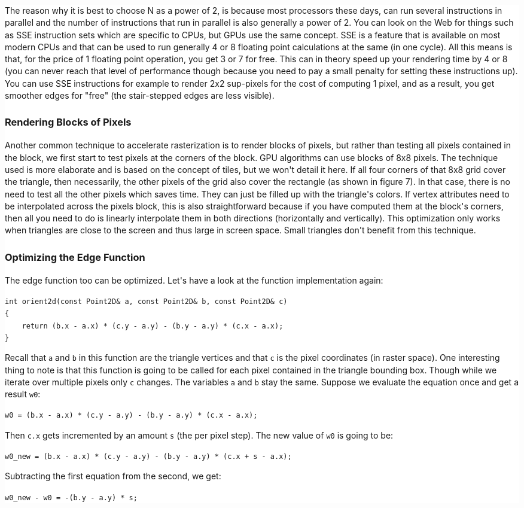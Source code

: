The reason why it is best to choose N as a power of 2, is because most processors these days, can run several instructions in parallel and the number of instructions that run in parallel is also generally a power of 2. You can look on the Web for things such as SSE instruction sets which are specific to CPUs, but GPUs use the same concept. SSE is a feature that is available on most modern CPUs and that can be used to run generally 4 or 8 floating point calculations at the same (in one cycle). All this means is that, for the price of 1 floating point operation, you get 3 or 7 for free. This can in theory speed up your rendering time by 4 or 8 (you can never reach that level of performance though because you need to pay a small penalty for setting these instructions up). You can use SSE instructions for example to render 2x2 sup-pixels for the cost of computing 1 pixel, and as a result, you get smoother edges for "free" (the stair-stepped edges are less visible).

### Rendering Blocks of Pixels

Another common technique to accelerate rasterization is to render blocks of pixels, but rather than testing all pixels contained in the block, we first start to test pixels at the corners of the block. GPU algorithms can use blocks of 8x8 pixels. The technique used is more elaborate and is based on the concept of tiles, but we won't detail it here. If all four corners of that 8x8 grid cover the triangle, then necessarily, the other pixels of the grid also cover the rectangle (as shown in figure 7). In that case, there is no need to test all the other pixels which saves time. They can just be filled up with the triangle's colors. If vertex attributes need to be interpolated across the pixels block, this is also straightforward because if you have computed them at the block's corners, then all you need to do is linearly interpolate them in both directions (horizontally and vertically). This optimization only works when triangles are close to the screen and thus large in screen space. Small triangles don't benefit from this technique.

### Optimizing the Edge Function

The edge function too can be optimized. Let's have a look at the function implementation again:

```
int orient2d(const Point2D& a, const Point2D& b, const Point2D& c)
{
    return (b.x - a.x) * (c.y - a.y) - (b.y - a.y) * (c.x - a.x);
}
```

Recall that `a` and `b` in this function are the triangle vertices and that `c` is the pixel coordinates (in raster space). One interesting thing to note is that this function is going to be called for each pixel contained in the triangle bounding box. Though while we iterate over multiple pixels only `c` changes. The variables `a` and `b` stay the same. Suppose we evaluate the equation once and get a result `w0`:

```
w0 = (b.x - a.x) * (c.y - a.y) - (b.y - a.y) * (c.x - a.x);
```

Then `c.x` gets incremented by an amount `s` (the per pixel step). The new value of `w0` is going to be:

```
w0_new = (b.x - a.x) * (c.y - a.y) - (b.y - a.y) * (c.x + s - a.x);
```

Subtracting the first equation from the second, we get:

```
w0_new - w0 = -(b.y - a.y) * s;
```
